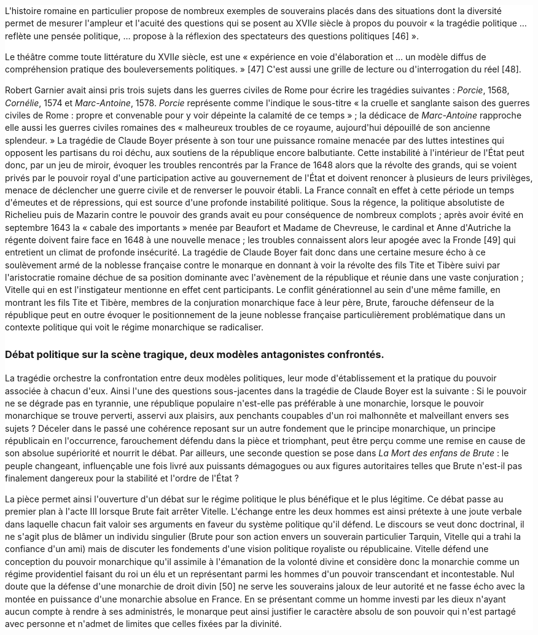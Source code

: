 L'histoire romaine en particulier propose de nombreux exemples de souverains placés dans des situations dont la diversité permet de mesurer l'ampleur et l'acuité des questions qui se posent au XVII*e* siècle à propos du pouvoir « la tragédie politique … reflète une pensée politique, … propose à la réflexion des spectateurs des questions politiques [46] ».


Le théâtre comme toute littérature du XVII*e* siècle, est une « expérience en voie d'élaboration et … un modèle diffus de compréhension pratique des bouleversements politiques. » [47] C'est aussi une grille de lecture ou d'interrogation du réel [48].

Robert Garnier avait ainsi pris trois sujets dans les guerres civiles de Rome pour écrire les tragédies suivantes : *Porcie*, 1568, *Cornélie*, 1574 et *Marc-Antoine*, 1578. *Porcie* représente comme l'indique le sous-titre « la cruelle et sanglante saison des guerres civiles de Rome : propre et convenable pour y voir dépeinte la calamité de ce temps » ; la dédicace de *Marc-Antoine* rapproche elle aussi les guerres civiles romaines des « malheureux troubles de ce royaume, aujourd'hui dépouillé de son ancienne splendeur. » La tragédie de Claude Boyer présente à son tour une puissance romaine menacée par des luttes intestines qui opposent les partisans du roi déchu, aux soutiens de la république encore balbutiante. Cette instabilité à l'intérieur de l'État peut donc, par un jeu de miroir, évoquer les troubles rencontrés par la France de 1648 alors que la révolte des grands, qui se voient privés par le pouvoir royal d'une participation active au gouvernement de l'État et doivent renoncer à plusieurs de leurs privilèges, menace de déclencher une guerre civile et de renverser le pouvoir établi. La France connaît en effet à cette période un temps d'émeutes et de répressions, qui est source d'une profonde instabilité politique. Sous la régence, la politique absolutiste de Richelieu puis de Mazarin contre le pouvoir des grands avait eu pour conséquence de nombreux complots ; après avoir évité en septembre 1643 la « cabale des importants » menée par Beaufort et Madame de Chevreuse, le cardinal et Anne d'Autriche la régente doivent faire face en 1648 à une nouvelle menace ; les troubles connaissent alors leur apogée avec la Fronde [49] qui entretient un climat de profonde insécurité. La tragédie de Claude Boyer fait donc dans une certaine mesure écho à ce soulèvement armé de la noblesse française contre le monarque en donnant à voir la révolte des fils Tite et Tibère suivi par l'aristocratie romaine déchue de sa position dominante avec l'avènement de la république et réunie dans une vaste conjuration ; Vitelle qui en est l'instigateur mentionne en effet cent participants. Le conflit générationnel au sein d'une même famille, en montrant les fils Tite et Tibère, membres de la conjuration monarchique face à leur père, Brute, farouche défenseur de la république peut en outre évoquer le positionnement de la jeune noblesse française particulièrement problématique dans un contexte politique qui voit le régime monarchique se radicaliser.


### Débat politique sur la scène tragique, deux modèles antagonistes confrontés.

La tragédie orchestre la confrontation entre deux modèles politiques, leur mode d'établissement et la pratique du pouvoir associée à chacun d'eux. Ainsi l'une des questions sous-jacentes dans la tragédie de Claude Boyer est la suivante : Si le pouvoir ne se dégrade pas en tyrannie, une république populaire n'est-elle pas préférable à une monarchie, lorsque le pouvoir monarchique se trouve perverti, asservi aux plaisirs, aux penchants coupables d'un roi malhonnête et malveillant envers ses sujets ? Déceler dans le passé une cohérence reposant sur un autre fondement que le principe monarchique, un principe républicain en l'occurrence, farouchement défendu dans la pièce et triomphant, peut être perçu comme une remise en cause de son absolue supériorité et nourrit le débat. Par ailleurs, une seconde question se pose dans *La Mort des enfans de Brute* : le peuple changeant, influençable une fois livré aux puissants démagogues ou aux figures autoritaires telles que Brute n'est-il pas finalement dangereux pour la stabilité et l'ordre de l'État ?

La pièce permet ainsi l'ouverture d'un débat sur le régime politique le plus bénéfique et le plus légitime. Ce débat passe au premier plan à l'acte III lorsque Brute fait arrêter Vitelle. L'échange entre les deux hommes est ainsi prétexte à une joute verbale dans laquelle chacun fait valoir ses arguments en faveur du système politique qu'il défend. Le discours se veut donc doctrinal, il ne s'agit plus de blâmer un individu singulier (Brute pour son action envers un souverain particulier Tarquin, Vitelle qui a trahi la confiance d'un ami) mais de discuter les fondements d'une vision politique royaliste ou républicaine. Vitelle défend une conception du pouvoir monarchique qu'il assimile à l'émanation de la volonté divine et considère donc la monarchie comme un régime providentiel faisant du roi un élu et un représentant parmi les hommes d'un pouvoir transcendant et incontestable. Nul doute que la défense d'une monarchie de droit divin [50] ne serve les souverains jaloux de leur autorité et ne fasse écho avec la montée en puissance d'une monarchie absolue en France. En se présentant comme un homme investi par les dieux n'ayant aucun compte à rendre à ses administrés, le monarque peut ainsi justifier le caractère absolu de son pouvoir qui n'est partagé avec personne et n'admet de limites que celles fixées par la divinité.